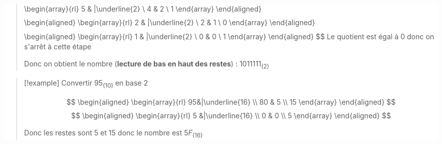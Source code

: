 > \begin{array}{rl}
> 5 & |\underline{2} \\
> 4 &  2 \\
> 1
> \end{array}
> \end{aligned}
> $$
> $$
> \begin{aligned}
> \begin{array}{rl}
> 2 & |\underline{2} \\
> 2 &  1 \\
> 0
> \end{array}
> \end{aligned}
> $$
> $$
> \begin{aligned}
> \begin{array}{rl}
> 1 & |\underline{2} \\
> 0 &  0 \\
> 1
> \end{array}
> \end{aligned}
> $$
> Le quotient est égal à 0 donc on s'arrêt à cette étape
> 
> Donc on obtient le nombre (**lecture de bas en haut des restes**) : $1011111_{(2)}$


> [!example] Convertir 95<sub>(10)</sub> en base 2
> 
> $$
> \begin{aligned}
> \begin{array}{rl}
> 95&|\underline{16} \\
> 80 &  5 \\
> 15
> \end{array}
> \end{aligned}
> $$
> $$
> \begin{aligned}
> \begin{array}{rl}
> 5 &|\underline{16} \\
> 0 &  0 \\
> 5
> \end{array}
> \end{aligned}
> $$
> 
> Donc les restes sont $5$ et $15$ donc le nombre est $5F_{(16)}$ 
